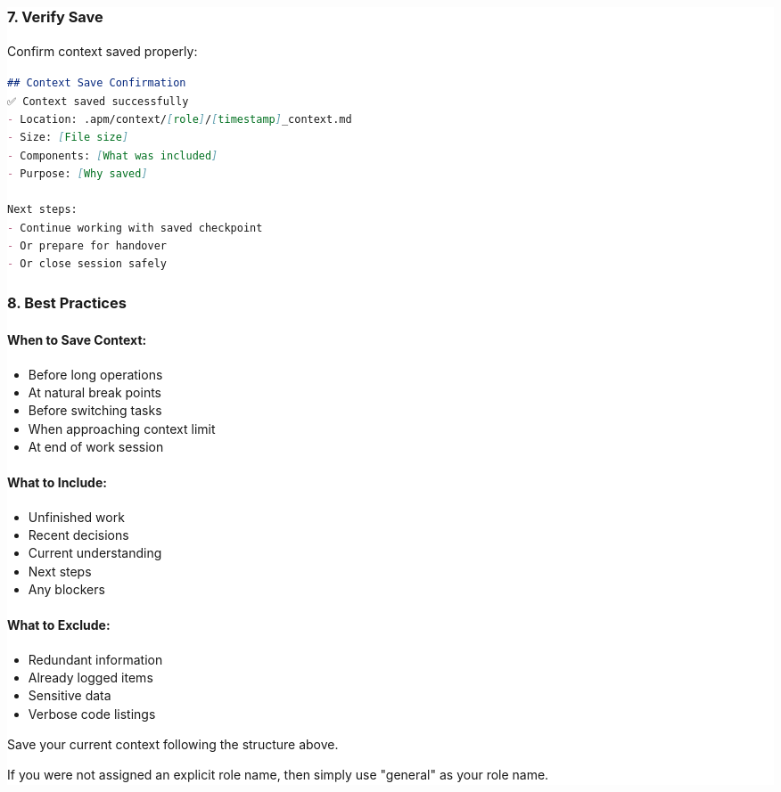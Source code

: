 ### 7. Verify Save

Confirm context saved properly:
```markdown
## Context Save Confirmation
✅ Context saved successfully
- Location: .apm/context/[role]/[timestamp]_context.md
- Size: [File size]
- Components: [What was included]
- Purpose: [Why saved]

Next steps:
- Continue working with saved checkpoint
- Or prepare for handover
- Or close session safely
```

### 8. Best Practices

#### When to Save Context:
- Before long operations
- At natural break points
- Before switching tasks
- When approaching context limit
- At end of work session

#### What to Include:
- Unfinished work
- Recent decisions
- Current understanding
- Next steps
- Any blockers

#### What to Exclude:
- Redundant information
- Already logged items
- Sensitive data
- Verbose code listings

Save your current context following the structure above.

If you were not assigned an explicit role name, then simply use "general" as your role name.